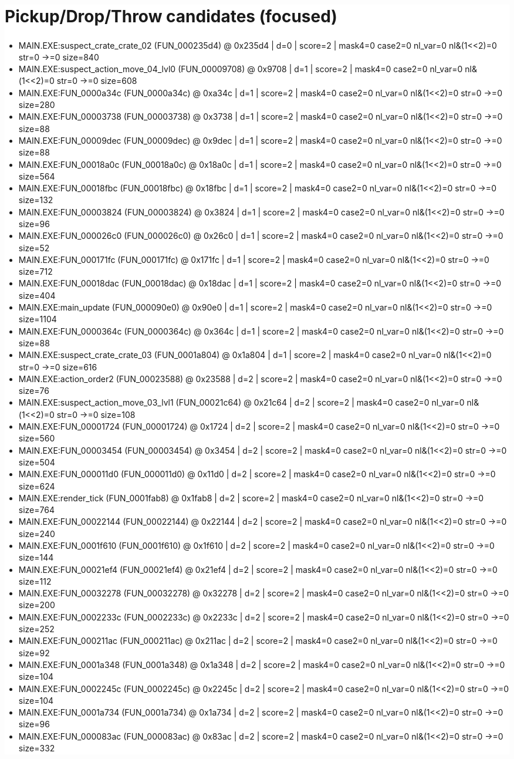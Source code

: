 # Pickup/Drop/Throw candidates (focused)

- MAIN.EXE:suspect_crate_crate_02 (FUN_000235d4) @ 0x235d4 | d=0 | score=2 | mask4=0 case2=0 nl_var=0 nl&(1<<2)=0 str=0 ->=0 size=840
- MAIN.EXE:suspect_action_move_04_lvl0 (FUN_00009708) @ 0x9708 | d=1 | score=2 | mask4=0 case2=0 nl_var=0 nl&(1<<2)=0 str=0 ->=0 size=608
- MAIN.EXE:FUN_0000a34c (FUN_0000a34c) @ 0xa34c | d=1 | score=2 | mask4=0 case2=0 nl_var=0 nl&(1<<2)=0 str=0 ->=0 size=280
- MAIN.EXE:FUN_00003738 (FUN_00003738) @ 0x3738 | d=1 | score=2 | mask4=0 case2=0 nl_var=0 nl&(1<<2)=0 str=0 ->=0 size=88
- MAIN.EXE:FUN_00009dec (FUN_00009dec) @ 0x9dec | d=1 | score=2 | mask4=0 case2=0 nl_var=0 nl&(1<<2)=0 str=0 ->=0 size=88
- MAIN.EXE:FUN_00018a0c (FUN_00018a0c) @ 0x18a0c | d=1 | score=2 | mask4=0 case2=0 nl_var=0 nl&(1<<2)=0 str=0 ->=0 size=564
- MAIN.EXE:FUN_00018fbc (FUN_00018fbc) @ 0x18fbc | d=1 | score=2 | mask4=0 case2=0 nl_var=0 nl&(1<<2)=0 str=0 ->=0 size=132
- MAIN.EXE:FUN_00003824 (FUN_00003824) @ 0x3824 | d=1 | score=2 | mask4=0 case2=0 nl_var=0 nl&(1<<2)=0 str=0 ->=0 size=96
- MAIN.EXE:FUN_000026c0 (FUN_000026c0) @ 0x26c0 | d=1 | score=2 | mask4=0 case2=0 nl_var=0 nl&(1<<2)=0 str=0 ->=0 size=52
- MAIN.EXE:FUN_000171fc (FUN_000171fc) @ 0x171fc | d=1 | score=2 | mask4=0 case2=0 nl_var=0 nl&(1<<2)=0 str=0 ->=0 size=712
- MAIN.EXE:FUN_00018dac (FUN_00018dac) @ 0x18dac | d=1 | score=2 | mask4=0 case2=0 nl_var=0 nl&(1<<2)=0 str=0 ->=0 size=404
- MAIN.EXE:main_update (FUN_000090e0) @ 0x90e0 | d=1 | score=2 | mask4=0 case2=0 nl_var=0 nl&(1<<2)=0 str=0 ->=0 size=1104
- MAIN.EXE:FUN_0000364c (FUN_0000364c) @ 0x364c | d=1 | score=2 | mask4=0 case2=0 nl_var=0 nl&(1<<2)=0 str=0 ->=0 size=88
- MAIN.EXE:suspect_crate_crate_03 (FUN_0001a804) @ 0x1a804 | d=1 | score=2 | mask4=0 case2=0 nl_var=0 nl&(1<<2)=0 str=0 ->=0 size=616
- MAIN.EXE:action_order2 (FUN_00023588) @ 0x23588 | d=2 | score=2 | mask4=0 case2=0 nl_var=0 nl&(1<<2)=0 str=0 ->=0 size=76
- MAIN.EXE:suspect_action_move_03_lvl1 (FUN_00021c64) @ 0x21c64 | d=2 | score=2 | mask4=0 case2=0 nl_var=0 nl&(1<<2)=0 str=0 ->=0 size=108
- MAIN.EXE:FUN_00001724 (FUN_00001724) @ 0x1724 | d=2 | score=2 | mask4=0 case2=0 nl_var=0 nl&(1<<2)=0 str=0 ->=0 size=560
- MAIN.EXE:FUN_00003454 (FUN_00003454) @ 0x3454 | d=2 | score=2 | mask4=0 case2=0 nl_var=0 nl&(1<<2)=0 str=0 ->=0 size=504
- MAIN.EXE:FUN_000011d0 (FUN_000011d0) @ 0x11d0 | d=2 | score=2 | mask4=0 case2=0 nl_var=0 nl&(1<<2)=0 str=0 ->=0 size=624
- MAIN.EXE:render_tick (FUN_0001fab8) @ 0x1fab8 | d=2 | score=2 | mask4=0 case2=0 nl_var=0 nl&(1<<2)=0 str=0 ->=0 size=764
- MAIN.EXE:FUN_00022144 (FUN_00022144) @ 0x22144 | d=2 | score=2 | mask4=0 case2=0 nl_var=0 nl&(1<<2)=0 str=0 ->=0 size=240
- MAIN.EXE:FUN_0001f610 (FUN_0001f610) @ 0x1f610 | d=2 | score=2 | mask4=0 case2=0 nl_var=0 nl&(1<<2)=0 str=0 ->=0 size=144
- MAIN.EXE:FUN_00021ef4 (FUN_00021ef4) @ 0x21ef4 | d=2 | score=2 | mask4=0 case2=0 nl_var=0 nl&(1<<2)=0 str=0 ->=0 size=112
- MAIN.EXE:FUN_00032278 (FUN_00032278) @ 0x32278 | d=2 | score=2 | mask4=0 case2=0 nl_var=0 nl&(1<<2)=0 str=0 ->=0 size=200
- MAIN.EXE:FUN_0002233c (FUN_0002233c) @ 0x2233c | d=2 | score=2 | mask4=0 case2=0 nl_var=0 nl&(1<<2)=0 str=0 ->=0 size=252
- MAIN.EXE:FUN_000211ac (FUN_000211ac) @ 0x211ac | d=2 | score=2 | mask4=0 case2=0 nl_var=0 nl&(1<<2)=0 str=0 ->=0 size=92
- MAIN.EXE:FUN_0001a348 (FUN_0001a348) @ 0x1a348 | d=2 | score=2 | mask4=0 case2=0 nl_var=0 nl&(1<<2)=0 str=0 ->=0 size=104
- MAIN.EXE:FUN_0002245c (FUN_0002245c) @ 0x2245c | d=2 | score=2 | mask4=0 case2=0 nl_var=0 nl&(1<<2)=0 str=0 ->=0 size=104
- MAIN.EXE:FUN_0001a734 (FUN_0001a734) @ 0x1a734 | d=2 | score=2 | mask4=0 case2=0 nl_var=0 nl&(1<<2)=0 str=0 ->=0 size=96
- MAIN.EXE:FUN_000083ac (FUN_000083ac) @ 0x83ac | d=2 | score=2 | mask4=0 case2=0 nl_var=0 nl&(1<<2)=0 str=0 ->=0 size=332
